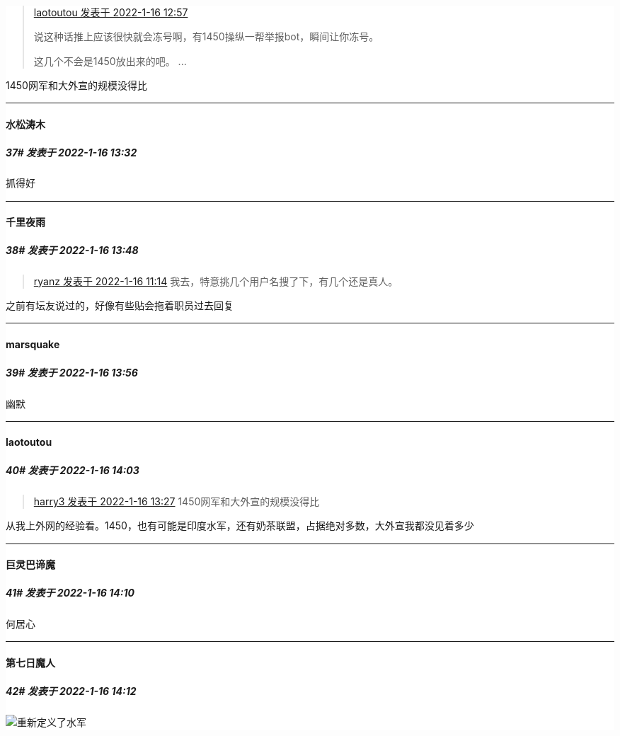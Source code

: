 <blockquote><a href="httphttps://bbs.saraba1st.com/2b/forum.php?mod=redirect&amp;goto=findpost&amp;pid=54310686&amp;ptid=2047622" target="_blank">laotoutou 发表于 2022-1-16 12:57</a>

说这种话推上应该很快就会冻号啊，有1450操纵一帮举报bot，瞬间让你冻号。

这几个不会是1450放出来的吧。 ...</blockquote>
1450网军和大外宣的规模没得比

*****

####  水松涛木  
##### 37#       发表于 2022-1-16 13:32

抓得好

*****

####  千里夜雨  
##### 38#       发表于 2022-1-16 13:48

<blockquote><a href="httphttps://bbs.saraba1st.com/2b/forum.php?mod=redirect&amp;goto=findpost&amp;pid=54309755&amp;ptid=2047622" target="_blank">ryanz 发表于 2022-1-16 11:14</a>
我去，特意挑几个用户名搜了下，有几个还是真人。</blockquote>
之前有坛友说过的，好像有些贴会拖着职员过去回复

*****

####  marsquake  
##### 39#       发表于 2022-1-16 13:56

幽默

*****

####  laotoutou  
##### 40#       发表于 2022-1-16 14:03

<blockquote><a href="httphttps://bbs.saraba1st.com/2b/forum.php?mod=redirect&amp;goto=findpost&amp;pid=54310967&amp;ptid=2047622" target="_blank">harry3 发表于 2022-1-16 13:27</a>
1450网军和大外宣的规模没得比</blockquote>
从我上外网的经验看。1450，也有可能是印度水军，还有奶茶联盟，占据绝对多数，大外宣我都没见着多少

*****

####  巨灵巴谛魔  
##### 41#       发表于 2022-1-16 14:10

何居心

*****

####  第七日魔人  
##### 42#       发表于 2022-1-16 14:12

<img src="https://static.saraba1st.com/image/smiley/face2017/028.png" referrerpolicy="no-referrer">重新定义了水军
